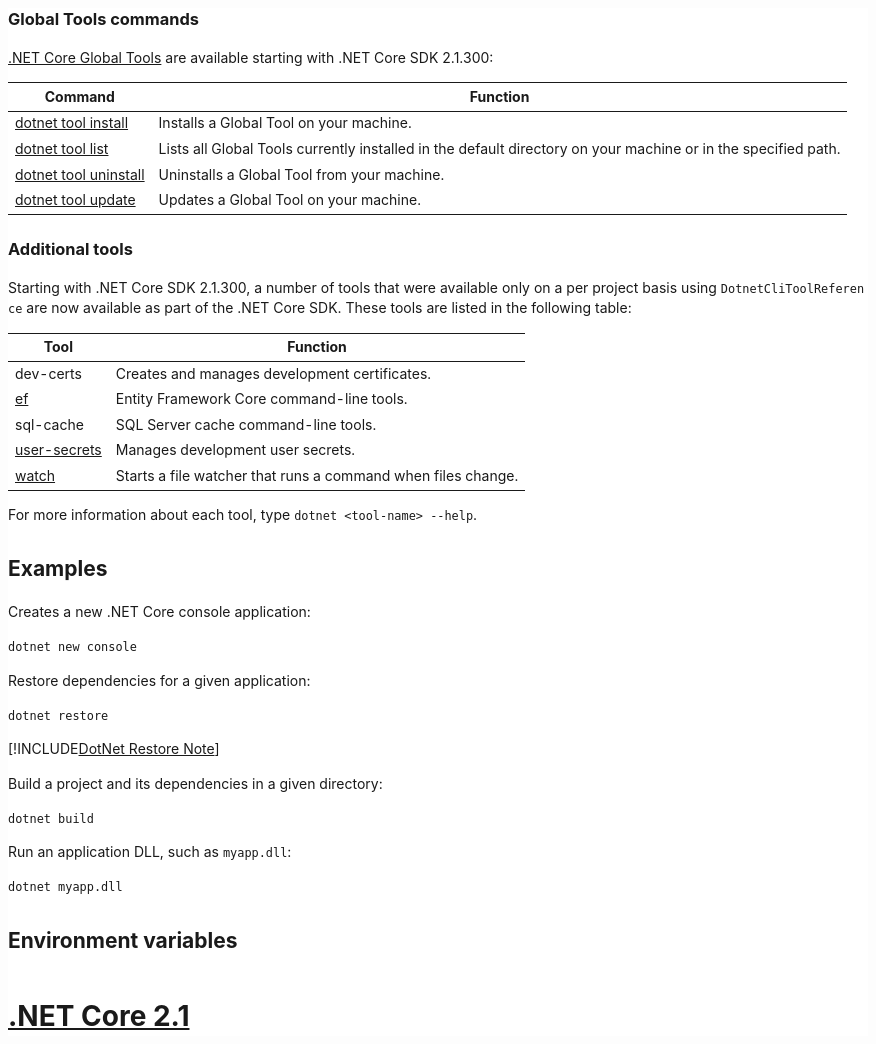 ### Global Tools commands

[.NET Core Global Tools](global-tools.md) are available starting with .NET Core SDK 2.1.300:

Command | Function
--- | ---
[dotnet tool install](dotnet-tool-install.md) | Installs a Global Tool on your machine.
[dotnet tool list](dotnet-tool-list.md) | Lists all Global Tools currently installed in the default directory on your machine or in the specified path.
[dotnet tool uninstall](dotnet-tool-uninstall.md) | Uninstalls a Global Tool from your machine.
[dotnet tool update](dotnet-tool-update.md) | Updates a Global Tool on your machine.

### Additional tools

Starting with .NET Core SDK 2.1.300, a number of tools that were available only on a per project basis using `DotnetCliToolReference` are now available as part of the .NET Core SDK. These tools are listed in the following table:

| Tool                                              | Function                                                     |
| ------------------------------------------------- | ------------------------------------------------------------ |
| dev-certs                                         | Creates and manages development certificates.                |
| [ef](/ef/core/miscellaneous/cli/dotnet)           | Entity Framework Core command-line tools.                    |
| sql-cache                                         | SQL Server cache command-line tools.                         |
| [user-secrets](/aspnet/core/security/app-secrets) | Manages development user secrets.                            |
| [watch](/aspnet/core/tutorials/dotnet-watch)      | Starts a file watcher that runs a command when files change. |

For more information about each tool, type `dotnet <tool-name> --help`.

## Examples

Creates a new .NET Core console application:

`dotnet new console`

Restore dependencies for a given application:

`dotnet restore`

[!INCLUDE[DotNet Restore Note](~/includes/dotnet-restore-note.md)]

Build a project and its dependencies in a given directory:

`dotnet build`

Run an application DLL, such as `myapp.dll`:

`dotnet myapp.dll`

## Environment variables

# [.NET Core 2.1](#tab/netcore21)
